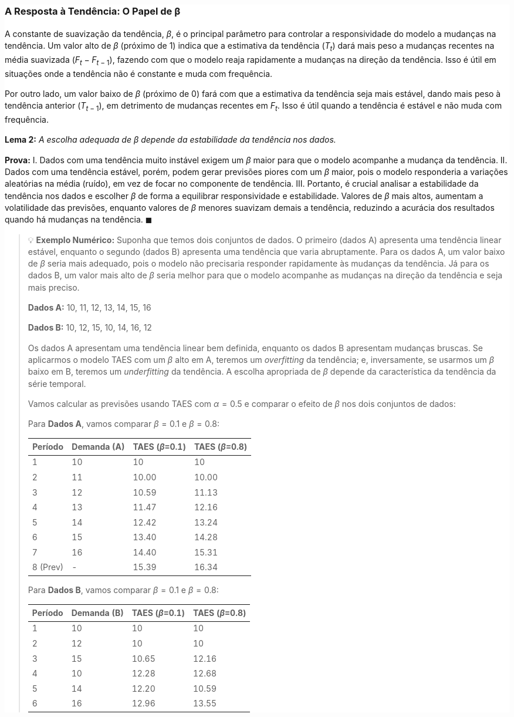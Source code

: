 ### A Resposta à Tendência: O Papel de β
A constante de suavização da tendência, $\beta$, é o principal parâmetro para controlar a responsividade do modelo a mudanças na tendência. Um valor alto de $\beta$ (próximo de 1) indica que a estimativa da tendência ($T_t$) dará mais peso a mudanças recentes na média suavizada ($F_t - F_{t-1}$), fazendo com que o modelo reaja rapidamente a mudanças na direção da tendência. Isso é útil em situações onde a tendência não é constante e muda com frequência.

Por outro lado, um valor baixo de $\beta$ (próximo de 0) fará com que a estimativa da tendência seja mais estável, dando mais peso à tendência anterior ($T_{t-1}$), em detrimento de mudanças recentes em $F_t$. Isso é útil quando a tendência é estável e não muda com frequência.

**Lema 2:** *A escolha adequada de β depende da estabilidade da tendência nos dados.*

**Prova:**
I. Dados com uma tendência muito instável exigem um $\beta$ maior para que o modelo acompanhe a mudança da tendência.
II. Dados com uma tendência estável, porém, podem gerar previsões piores com um $\beta$ maior, pois o modelo responderia a variações aleatórias na média (ruído), em vez de focar no componente de tendência.
III. Portanto, é crucial analisar a estabilidade da tendência nos dados e escolher $\beta$ de forma a equilibrar responsividade e estabilidade. Valores de $\beta$ mais altos, aumentam a volatilidade das previsões, enquanto valores de $\beta$ menores suavizam demais a tendência, reduzindo a acurácia dos resultados quando há mudanças na tendência. $\blacksquare$

> 💡 **Exemplo Numérico:**  Suponha que temos dois conjuntos de dados. O primeiro (dados A) apresenta uma tendência linear estável, enquanto o segundo (dados B) apresenta uma tendência que varia abruptamente. Para os dados A, um valor baixo de $\beta$ seria mais adequado, pois o modelo não precisaria responder rapidamente às mudanças da tendência. Já para os dados B, um valor mais alto de $\beta$ seria melhor para que o modelo acompanhe as mudanças na direção da tendência e seja mais preciso.
>
> **Dados A:** 10, 11, 12, 13, 14, 15, 16
>
> **Dados B:** 10, 12, 15, 10, 14, 16, 12
>
> Os dados A apresentam uma tendência linear bem definida, enquanto os dados B apresentam mudanças bruscas. Se aplicarmos o modelo TAES com um $\beta$ alto em A, teremos um *overfitting* da tendência; e, inversamente, se usarmos um $\beta$ baixo em B, teremos um *underfitting* da tendência. A escolha apropriada de $\beta$ depende da característica da tendência da série temporal.
>
> Vamos calcular as previsões usando TAES com $\alpha = 0.5$ e comparar o efeito de $\beta$ nos dois conjuntos de dados:
>
> Para **Dados A**, vamos comparar $\beta = 0.1$ e $\beta = 0.8$:
>
> | Período | Demanda (A) | TAES ($\beta$=0.1) | TAES ($\beta$=0.8) |
> | ------- | ---------- | --------------- | --------------- |
> | 1       | 10         | 10              | 10              |
> | 2       | 11         | 10.00           | 10.00           |
> | 3       | 12         | 10.59           | 11.13            |
> | 4       | 13         | 11.47           | 12.16            |
> | 5       | 14         | 12.42           | 13.24           |
> | 6       | 15         | 13.40           | 14.28           |
> | 7       | 16         | 14.40          | 15.31          |
> | 8 (Prev)  | -         | 15.39         | 16.34         |
>
> Para **Dados B**, vamos comparar $\beta = 0.1$ e $\beta = 0.8$:
>
> | Período | Demanda (B) | TAES ($\beta$=0.1) | TAES ($\beta$=0.8) |
> | ------- | ---------- | --------------- | --------------- |
> | 1       | 10         | 10              | 10              |
> | 2       | 12         | 10              | 10              |
> | 3       | 15         | 10.65           | 12.16           |
> | 4       | 10         | 12.28           | 12.68           |
> | 5       | 14         | 12.20           | 10.59           |
> | 6       | 16         | 12.96          | 13.55          |